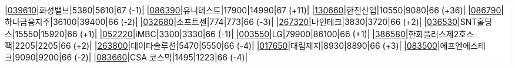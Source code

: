 |[039610](https://finance.daum.net/quotes/A039610)|화성밸브|5380|5610|67 (-1)|
|[086390](https://finance.daum.net/quotes/A086390)|유니테스트|17900|14990|67 (+11)|
|[130660](https://finance.daum.net/quotes/A130660)|한전산업|10550|9080|66 (+36)|
|[086790](https://finance.daum.net/quotes/A086790)|하나금융지주|36100|39400|66 (-2)|
|[032680](https://finance.daum.net/quotes/A032680)|소프트센|774|773|66 (-3)|
|[267320](https://finance.daum.net/quotes/A267320)|나인테크|3830|3720|66 (+2)|
|[036530](https://finance.daum.net/quotes/A036530)|SNT홀딩스|15550|15920|66 (+1)|
|[052220](https://finance.daum.net/quotes/A052220)|iMBC|3300|3330|66 (-1)|
|[003550](https://finance.daum.net/quotes/A003550)|LG|79900|86100|66 (+1)|
|[386580](https://finance.daum.net/quotes/A386580)|한화플러스제2호스팩|2205|2205|66 (+2)|
|[263800](https://finance.daum.net/quotes/A263800)|데이타솔루션|5470|5550|66 (-4)|
|[017650](https://finance.daum.net/quotes/A017650)|대림제지|8930|8890|66 (+3)|
|[083500](https://finance.daum.net/quotes/A083500)|에프엔에스테크|9090|9200|66 (-2)|
|[083660](https://finance.daum.net/quotes/A083660)|CSA 코스믹|1495|1223|66 (-4)|
